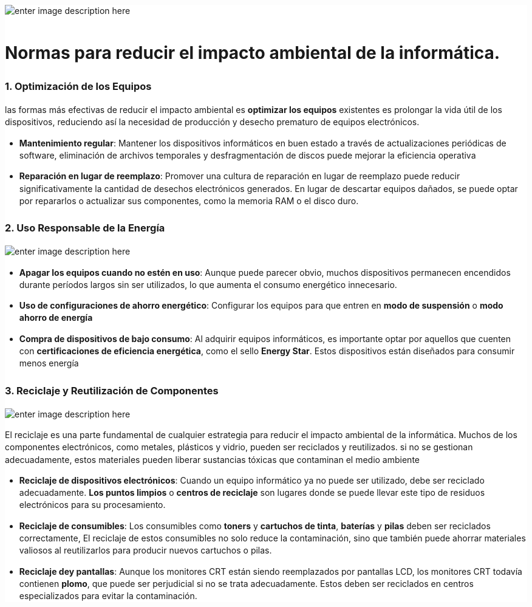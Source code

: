 ![enter image description here](https://icasasecologicas.com/wp-content/uploads/2012/06/pc.jpg)


#  Normas para reducir el impacto ambiental de la informática.


### **1. Optimización de los Equipos**
las formas más efectivas de reducir el impacto ambiental es **optimizar los equipos** existentes es prolongar la vida útil de los dispositivos, reduciendo así la necesidad de producción y desecho prematuro de equipos electrónicos.
-   **Mantenimiento regular**: Mantener los dispositivos informáticos en buen estado a través de actualizaciones periódicas de software, eliminación de archivos temporales y desfragmentación de discos puede mejorar la eficiencia operativa
    
-   **Reparación en lugar de reemplazo**: Promover una cultura de reparación en lugar de reemplazo puede reducir significativamente la cantidad de desechos electrónicos generados. En lugar de descartar equipos dañados, se puede optar por repararlos o actualizar sus componentes, como la memoria RAM o el disco duro.

### **2. Uso Responsable de la Energía**
![enter image description here](https://encrypted-tbn0.gstatic.com/images?q=tbn:ANd9GcRy1PVfFGlS31j3v0hM7FZaGfqOhVrcN3dXSQ&s)

-   **Apagar los equipos cuando no estén en uso**: Aunque puede parecer obvio, muchos dispositivos permanecen encendidos durante períodos largos sin ser utilizados, lo que aumenta el consumo energético innecesario. 
    
-   **Uso de configuraciones de ahorro energético**: Configurar los equipos para que entren en **modo de suspensión** o **modo ahorro de energía** 
    
-   **Compra de dispositivos de bajo consumo**: Al adquirir equipos informáticos, es importante optar por aquellos que cuenten con **certificaciones de eficiencia energética**, como el sello **Energy Star**. Estos dispositivos están diseñados para consumir menos energía

### **3. Reciclaje y Reutilización de Componentes**
![enter image description here](https://encrypted-tbn0.gstatic.com/images?q=tbn:ANd9GcQfLQ0ErYzKdbMF1it89GTCQSLLfrn3EJwd7w&s)

El reciclaje es una parte fundamental de cualquier estrategia para reducir el impacto ambiental de la informática. Muchos de los componentes electrónicos, como metales, plásticos y vidrio, pueden ser reciclados y reutilizados. si no se gestionan adecuadamente, estos materiales pueden liberar sustancias tóxicas que contaminan el medio ambiente

-   **Reciclaje de dispositivos electrónicos**: Cuando un equipo informático ya no puede ser utilizado, debe ser reciclado adecuadamente. **Los puntos limpios** o **centros de reciclaje** son lugares donde se puede llevar este tipo de residuos electrónicos para su procesamiento.
    
-   **Reciclaje de consumibles**: Los consumibles como **toners** y **cartuchos de tinta**, **baterías** y **pilas** deben ser reciclados correctamente,  El reciclaje de estos consumibles no solo reduce la contaminación, sino que también puede ahorrar materiales valiosos al reutilizarlos para producir nuevos cartuchos o pilas.
    
-   **Reciclaje dey pantallas**: Aunque los monitores CRT están siendo reemplazados por pantallas LCD, los monitores CRT todavía contienen **plomo**, que puede ser perjudicial si no se trata adecuadamente. Estos deben ser reciclados en centros especializados para evitar la contaminación.
    